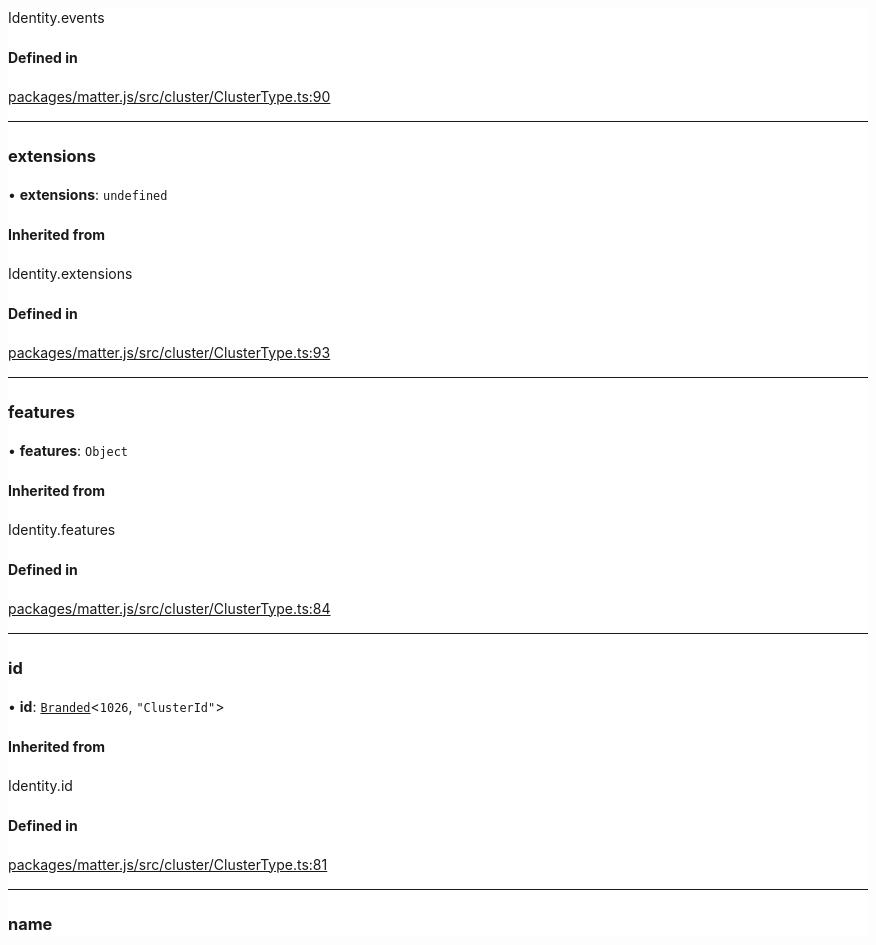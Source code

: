 Identity.events

#### Defined in

[packages/matter.js/src/cluster/ClusterType.ts:90](https://github.com/project-chip/matter.js/blob/3adaded6/packages/matter.js/src/cluster/ClusterType.ts#L90)

___

### extensions

• **extensions**: `undefined`

#### Inherited from

Identity.extensions

#### Defined in

[packages/matter.js/src/cluster/ClusterType.ts:93](https://github.com/project-chip/matter.js/blob/3adaded6/packages/matter.js/src/cluster/ClusterType.ts#L93)

___

### features

• **features**: `Object`

#### Inherited from

Identity.features

#### Defined in

[packages/matter.js/src/cluster/ClusterType.ts:84](https://github.com/project-chip/matter.js/blob/3adaded6/packages/matter.js/src/cluster/ClusterType.ts#L84)

___

### id

• **id**: [`Branded`](../modules/util_export.md#branded)\<``1026``, ``"ClusterId"``\>

#### Inherited from

Identity.id

#### Defined in

[packages/matter.js/src/cluster/ClusterType.ts:81](https://github.com/project-chip/matter.js/blob/3adaded6/packages/matter.js/src/cluster/ClusterType.ts#L81)

___

### name
